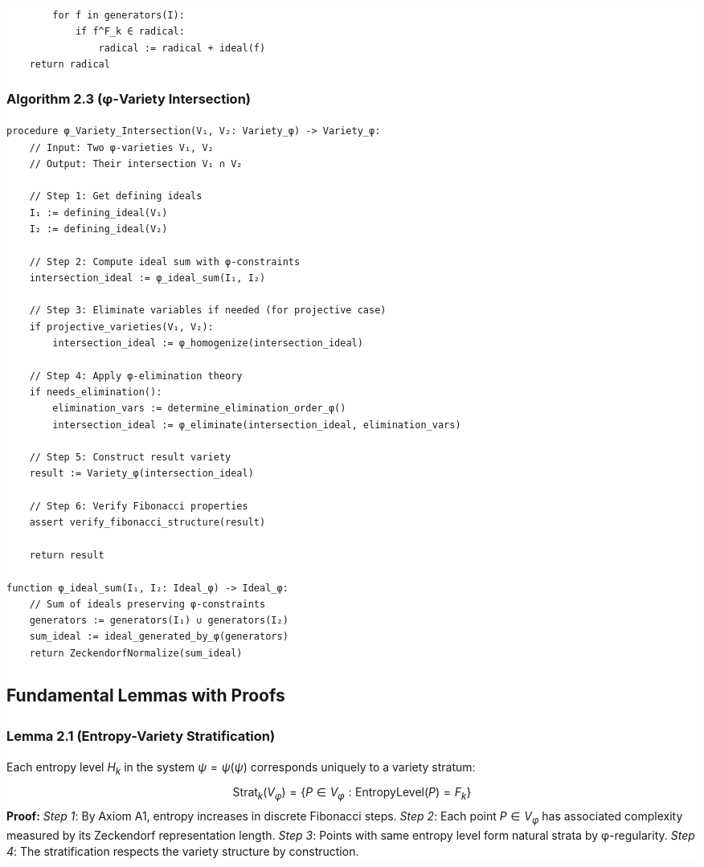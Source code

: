 ```
        for f in generators(I):
            if f^F_k ∈ radical:
                radical := radical + ideal(f)
    return radical
```

### Algorithm 2.3 (φ-Variety Intersection)
```
procedure φ_Variety_Intersection(V₁, V₂: Variety_φ) -> Variety_φ:
    // Input: Two φ-varieties V₁, V₂
    // Output: Their intersection V₁ ∩ V₂
    
    // Step 1: Get defining ideals
    I₁ := defining_ideal(V₁)
    I₂ := defining_ideal(V₂)
    
    // Step 2: Compute ideal sum with φ-constraints
    intersection_ideal := φ_ideal_sum(I₁, I₂)
    
    // Step 3: Eliminate variables if needed (for projective case)
    if projective_varieties(V₁, V₂):
        intersection_ideal := φ_homogenize(intersection_ideal)
    
    // Step 4: Apply φ-elimination theory
    if needs_elimination():
        elimination_vars := determine_elimination_order_φ()
        intersection_ideal := φ_eliminate(intersection_ideal, elimination_vars)
    
    // Step 5: Construct result variety
    result := Variety_φ(intersection_ideal)
    
    // Step 6: Verify Fibonacci properties
    assert verify_fibonacci_structure(result)
    
    return result

function φ_ideal_sum(I₁, I₂: Ideal_φ) -> Ideal_φ:
    // Sum of ideals preserving φ-constraints
    generators := generators(I₁) ∪ generators(I₂)
    sum_ideal := ideal_generated_by_φ(generators)
    return ZeckendorfNormalize(sum_ideal)
```

## Fundamental Lemmas with Proofs

### Lemma 2.1 (Entropy-Variety Stratification)
Each entropy level $H_k$ in the system $\psi = \psi(\psi)$ corresponds uniquely to a variety stratum:
$$
\text{Strat}_k(V_φ) = \{P \in V_φ : \text{EntropyLevel}(P) = F_k\}
$$
**Proof:**
*Step 1*: By Axiom A1, entropy increases in discrete Fibonacci steps.
*Step 2*: Each point $P \in V_φ$ has associated complexity measured by its Zeckendorf representation length.
*Step 3*: Points with same entropy level form natural strata by φ-regularity.
*Step 4*: The stratification respects the variety structure by construction.
